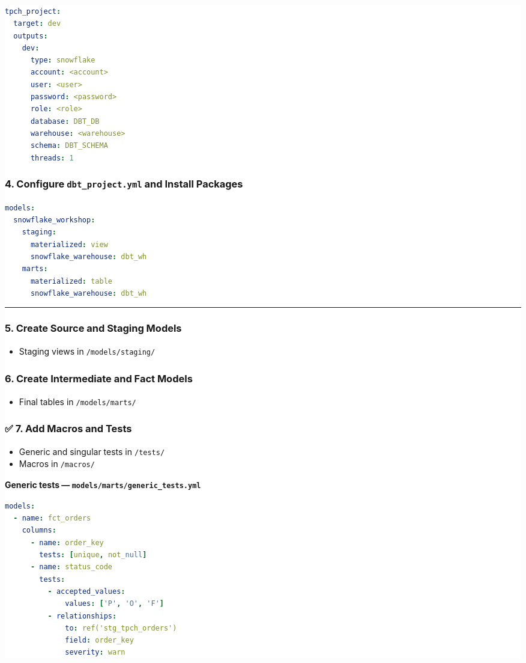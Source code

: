 ```yaml
tpch_project:
  target: dev
  outputs:
    dev:
      type: snowflake
      account: <account>
      user: <user>
      password: <password>
      role: <role>
      database: DBT_DB
      warehouse: <warehouse>
      schema: DBT_SCHEMA
      threads: 1
```

### 4. Configure `dbt_project.yml` and Install Packages

```yaml
models:
  snowflake_workshop:
    staging:
      materialized: view
      snowflake_warehouse: dbt_wh
    marts:
      materialized: table
      snowflake_warehouse: dbt_wh
```

---

### 5. Create Source and Staging Models

- Staging views in `/models/staging/`

### 6. Create Intermediate and Fact Models

- Final tables in `/models/marts/`

### ✅ 7. Add Macros and Tests

- Generic and singular tests in `/tests/`
- Macros in `/macros/`


**Generic tests — `models/marts/generic_tests.yml`**
```yaml
models:
  - name: fct_orders
    columns:
      - name: order_key
        tests: [unique, not_null]
      - name: status_code
        tests:
          - accepted_values:
              values: ['P', 'O', 'F']
          - relationships:
              to: ref('stg_tpch_orders')
              field: order_key
              severity: warn
```
